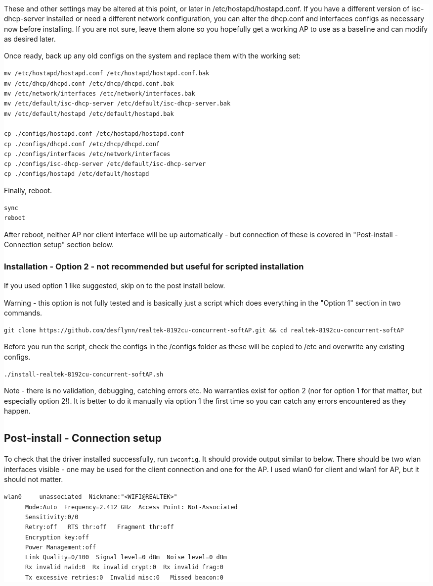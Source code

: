 These and other settings may be altered at this point, or later in /etc/hostapd/hostapd.conf.  If you have a different version of isc-dhcp-server installed or need a different network configuration, you can alter the dhcp.conf and interfaces configs as necessary now before installing.  If you are not sure, leave them alone so you hopefully get a working AP to use as a baseline and can modify as desired later.

Once ready, back up any old configs on the system and replace them with the working set:

    mv /etc/hostapd/hostapd.conf /etc/hostapd/hostapd.conf.bak
    mv /etc/dhcp/dhcpd.conf /etc/dhcp/dhcpd.conf.bak
    mv /etc/network/interfaces /etc/network/interfaces.bak
    mv /etc/default/isc-dhcp-server /etc/default/isc-dhcp-server.bak
    mv /etc/default/hostapd /etc/default/hostapd.bak
    
    cp ./configs/hostapd.conf /etc/hostapd/hostapd.conf
    cp ./configs/dhcpd.conf /etc/dhcp/dhcpd.conf
    cp ./configs/interfaces /etc/network/interfaces
    cp ./configs/isc-dhcp-server /etc/default/isc-dhcp-server
    cp ./configs/hostapd /etc/default/hostapd

Finally, reboot.

    sync
    reboot

After reboot, neither AP nor client interface will be up automatically - but connection of these is covered in "Post-install - Connection setup" section below.

### Installation - Option 2 - not recommended but useful for scripted installation

If you used option 1 like suggested, skip on to the post install below.

Warning - this option is not fully tested and is basically just a script which does everything in the "Option 1" section in two commands.  

    git clone https://github.com/desflynn/realtek-8192cu-concurrent-softAP.git && cd realtek-8192cu-concurrent-softAP


Before you run the script, check the configs in the /configs folder as these will be copied to /etc and overwrite any existing configs.

    ./install-realtek-8192cu-concurrent-softAP.sh

Note - there is no validation, debugging, catching errors etc.  No warranties exist for option 2 (nor for option 1 for that matter, but especially option 2!).  It is better to do it manually via option 1 the first time so you can catch any errors encountered as they happen.

## Post-install - Connection setup

To check that the driver installed successfully, run `iwconfig`. It should provide output similar to below.  There should be two wlan interfaces visible - one may be used for the client connection and one for the AP.  I used wlan0 for client and wlan1 for AP, but it should not matter.

    wlan0     unassociated  Nickname:"<WIFI@REALTEK>"
          Mode:Auto  Frequency=2.412 GHz  Access Point: Not-Associated   
          Sensitivity:0/0  
          Retry:off   RTS thr:off   Fragment thr:off
          Encryption key:off
          Power Management:off
          Link Quality=0/100  Signal level=0 dBm  Noise level=0 dBm
          Rx invalid nwid:0  Rx invalid crypt:0  Rx invalid frag:0
          Tx excessive retries:0  Invalid misc:0   Missed beacon:0

